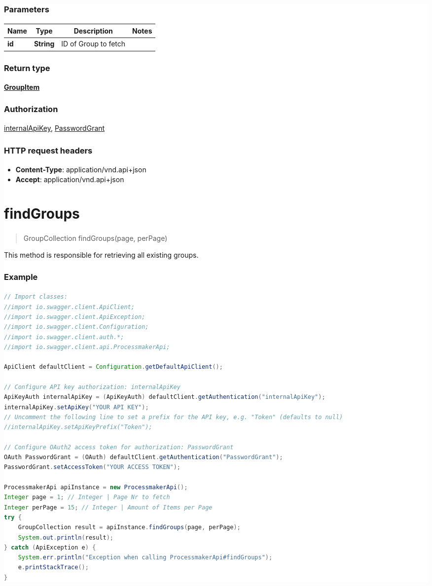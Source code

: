 ### Parameters

Name | Type | Description  | Notes
------------- | ------------- | ------------- | -------------
 **id** | **String**| ID of Group to fetch |

### Return type

[**GroupItem**](GroupItem.md)

### Authorization

[internalApiKey](../README.md#internalApiKey), [PasswordGrant](../README.md#PasswordGrant)

### HTTP request headers

 - **Content-Type**: application/vnd.api+json
 - **Accept**: application/vnd.api+json

<a name="findGroups"></a>
# **findGroups**
> GroupCollection findGroups(page, perPage)



This method is responsible for retrieving all existing groups.

### Example
```java
// Import classes:
//import io.swagger.client.ApiClient;
//import io.swagger.client.ApiException;
//import io.swagger.client.Configuration;
//import io.swagger.client.auth.*;
//import io.swagger.client.api.ProcessmakerApi;

ApiClient defaultClient = Configuration.getDefaultApiClient();

// Configure API key authorization: internalApiKey
ApiKeyAuth internalApiKey = (ApiKeyAuth) defaultClient.getAuthentication("internalApiKey");
internalApiKey.setApiKey("YOUR API KEY");
// Uncomment the following line to set a prefix for the API key, e.g. "Token" (defaults to null)
//internalApiKey.setApiKeyPrefix("Token");

// Configure OAuth2 access token for authorization: PasswordGrant
OAuth PasswordGrant = (OAuth) defaultClient.getAuthentication("PasswordGrant");
PasswordGrant.setAccessToken("YOUR ACCESS TOKEN");

ProcessmakerApi apiInstance = new ProcessmakerApi();
Integer page = 1; // Integer | Page Nr to fetch
Integer perPage = 15; // Integer | Amount of Items per Page
try {
    GroupCollection result = apiInstance.findGroups(page, perPage);
    System.out.println(result);
} catch (ApiException e) {
    System.err.println("Exception when calling ProcessmakerApi#findGroups");
    e.printStackTrace();
}
```
